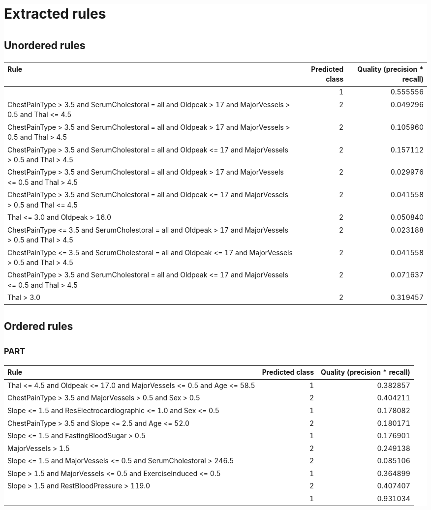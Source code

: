 # Extracted rules

## Unordered rules

| Rule | Predicted class | Quality (precision * recall) |
|:----|----:|----:|
|  | 1 | 0.555556 |
| ChestPainType > 3.5 and SerumCholestoral = all and Oldpeak > 17 and MajorVessels > 0.5 and Thal <= 4.5 | 2 | 0.049296 |
| ChestPainType > 3.5 and SerumCholestoral = all and Oldpeak > 17 and MajorVessels > 0.5 and Thal > 4.5 | 2 | 0.105960 |
| ChestPainType > 3.5 and SerumCholestoral = all and Oldpeak <= 17 and MajorVessels > 0.5 and Thal > 4.5 | 2 | 0.157112 |
| ChestPainType > 3.5 and SerumCholestoral = all and Oldpeak > 17 and MajorVessels <= 0.5 and Thal > 4.5 | 2 | 0.029976 |
| ChestPainType > 3.5 and SerumCholestoral = all and Oldpeak <= 17 and MajorVessels > 0.5 and Thal <= 4.5 | 2 | 0.041558 |
| Thal <= 3.0 and Oldpeak > 16.0 | 2 | 0.050840 |
| ChestPainType <= 3.5 and SerumCholestoral = all and Oldpeak > 17 and MajorVessels > 0.5 and Thal > 4.5 | 2 | 0.023188 |
| ChestPainType <= 3.5 and SerumCholestoral = all and Oldpeak <= 17 and MajorVessels > 0.5 and Thal > 4.5 | 2 | 0.041558 |
| ChestPainType > 3.5 and SerumCholestoral = all and Oldpeak <= 17 and MajorVessels <= 0.5 and Thal > 4.5 | 2 | 0.071637 |
| Thal > 3.0 | 2 | 0.319457 |

## Ordered rules

### PART

| Rule | Predicted class | Quality (precision * recall) |
|:----|----:|----:|
| Thal <= 4.5 and Oldpeak <= 17.0 and MajorVessels <= 0.5 and Age <= 58.5 | 1 | 0.382857 |
| ChestPainType > 3.5 and MajorVessels > 0.5 and Sex > 0.5 | 2 | 0.404211 |
| Slope <= 1.5 and ResElectrocardiographic <= 1.0 and Sex <= 0.5 | 1 | 0.178082 |
| ChestPainType > 3.5 and Slope <= 2.5 and Age <= 52.0 | 2 | 0.180171 |
| Slope <= 1.5 and FastingBloodSugar > 0.5 | 1 | 0.176901 |
| MajorVessels > 1.5 | 2 | 0.249138 |
| Slope <= 1.5 and MajorVessels <= 0.5 and SerumCholestoral > 246.5 | 2 | 0.085106 |
| Slope > 1.5 and MajorVessels <= 0.5 and ExerciseInduced <= 0.5 | 1 | 0.364899 |
| Slope > 1.5 and RestBloodPressure > 119.0 | 2 | 0.407407 |
|  | 1 | 0.931034 |
